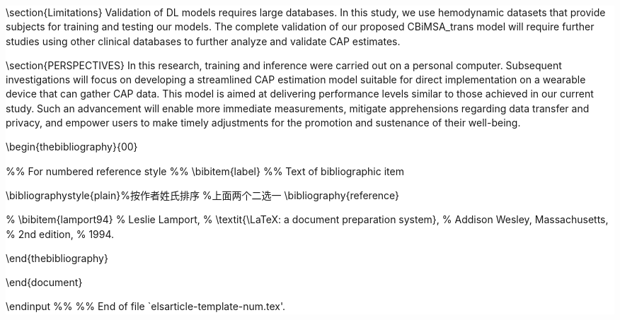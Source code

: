 \section{Limitations}
Validation of DL models requires large databases. In this study, we use hemodynamic datasets that provide subjects for training and testing our models. The complete validation of our proposed CBiMSA\_trans model will require further studies using other clinical databases to further analyze and validate CAP estimates.

\section{PERSPECTIVES}
In this research, training and inference were carried out on a personal computer. Subsequent investigations will focus on developing a streamlined CAP estimation model suitable for direct implementation on a wearable device that can gather CAP data. This model is aimed at delivering performance levels similar to those achieved in our current study. Such an advancement will enable more immediate measurements, mitigate apprehensions regarding data transfer and privacy, and empower users to make timely adjustments for the promotion and sustenance of their well-being.

\begin{thebibliography}{00}

%% For numbered reference style
%% \bibitem{label}
%% Text of bibliographic item

\bibliographystyle{plain}%按作者姓氏排序
%上面两个二选一
\bibliography{reference}

% \bibitem{lamport94}
% Leslie Lamport,
% \textit{\LaTeX: a document preparation system},
% Addison Wesley, Massachusetts,
% 2nd edition,
% 1994.

\end{thebibliography}

\end{document}

\endinput
%%
%% End of file `elsarticle-template-num.tex'.
